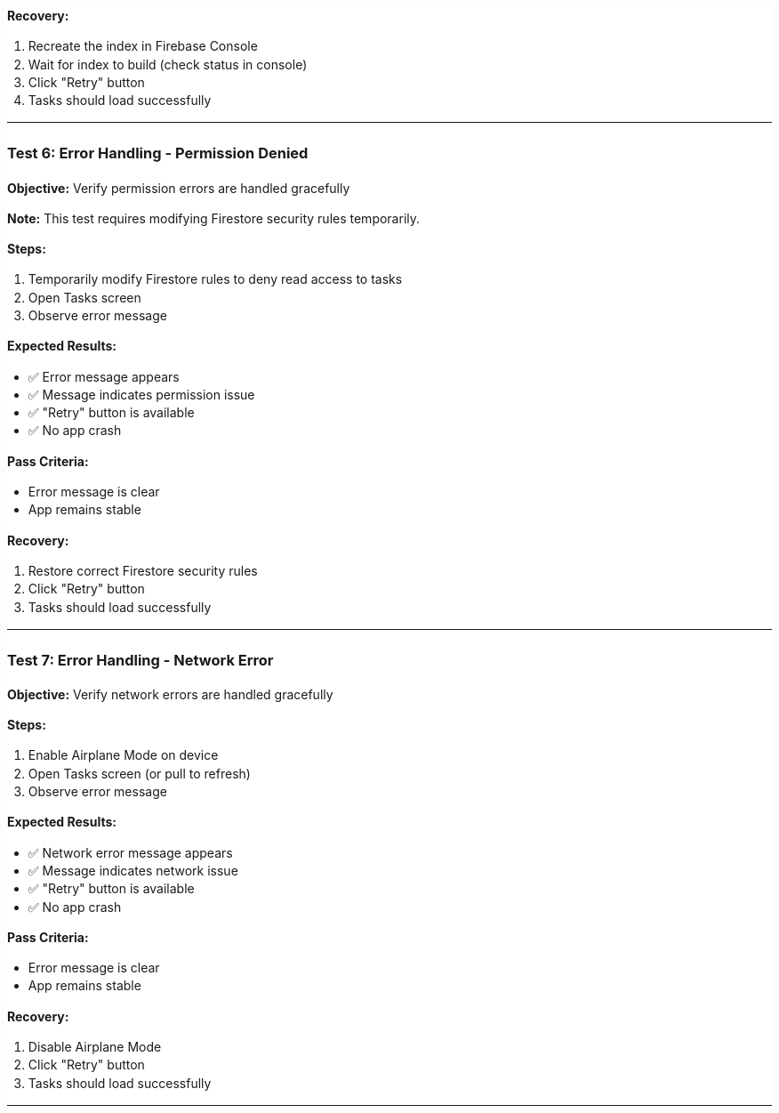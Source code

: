 **Recovery:**
1. Recreate the index in Firebase Console
2. Wait for index to build (check status in console)
3. Click "Retry" button
4. Tasks should load successfully

---

### Test 6: Error Handling - Permission Denied

**Objective:** Verify permission errors are handled gracefully

**Note:** This test requires modifying Firestore security rules temporarily.

**Steps:**
1. Temporarily modify Firestore rules to deny read access to tasks
2. Open Tasks screen
3. Observe error message

**Expected Results:**
- ✅ Error message appears
- ✅ Message indicates permission issue
- ✅ "Retry" button is available
- ✅ No app crash

**Pass Criteria:**
- Error message is clear
- App remains stable

**Recovery:**
1. Restore correct Firestore security rules
2. Click "Retry" button
3. Tasks should load successfully

---

### Test 7: Error Handling - Network Error

**Objective:** Verify network errors are handled gracefully

**Steps:**
1. Enable Airplane Mode on device
2. Open Tasks screen (or pull to refresh)
3. Observe error message

**Expected Results:**
- ✅ Network error message appears
- ✅ Message indicates network issue
- ✅ "Retry" button is available
- ✅ No app crash

**Pass Criteria:**
- Error message is clear
- App remains stable

**Recovery:**
1. Disable Airplane Mode
2. Click "Retry" button
3. Tasks should load successfully

---